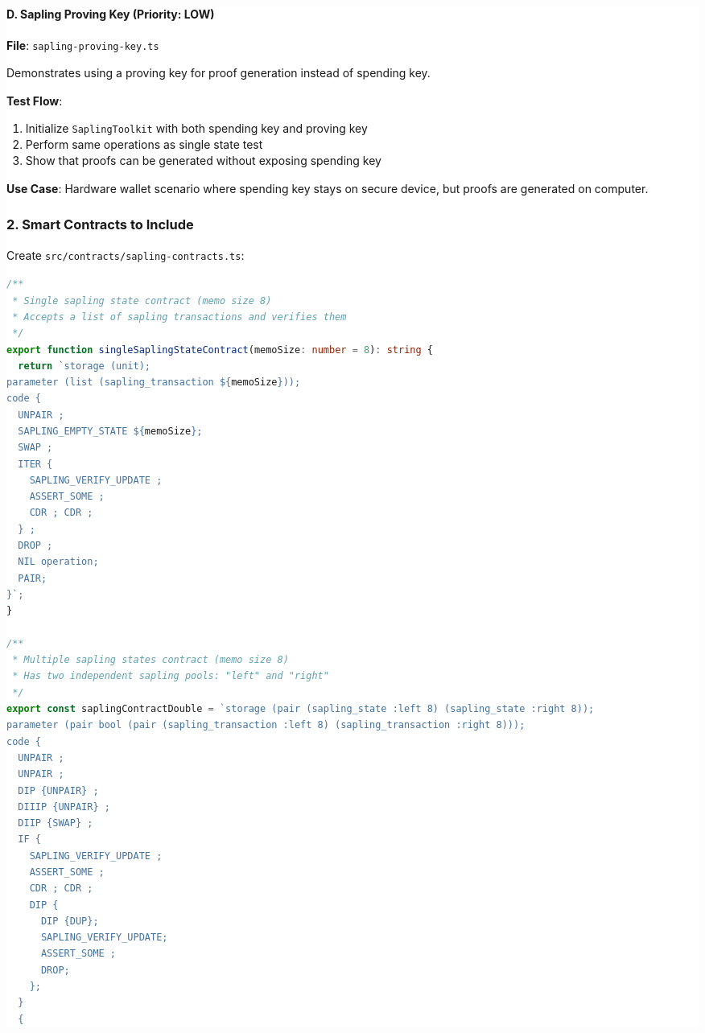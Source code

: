 #### D. **Sapling Proving Key** (Priority: LOW)
**File**: `sapling-proving-key.ts`

Demonstrates using a proving key for proof generation instead of spending key.

**Test Flow**:
1. Initialize `SaplingToolkit` with both spending key and proving key
2. Perform same operations as single state test
3. Show that proofs can be generated without exposing spending key

**Use Case**: Hardware wallet scenario where spending key stays on secure device, but proofs are generated on computer.

### 2. Smart Contracts to Include

Create `src/contracts/sapling-contracts.ts`:

```typescript
/**
 * Single sapling state contract (memo size 8)
 * Accepts a list of sapling transactions and verifies them
 */
export function singleSaplingStateContract(memoSize: number = 8): string {
  return `storage (unit);
parameter (list (sapling_transaction ${memoSize}));
code { 
  UNPAIR ;
  SAPLING_EMPTY_STATE ${memoSize};
  SWAP ;
  ITER { 
    SAPLING_VERIFY_UPDATE ;
    ASSERT_SOME ;
    CDR ; CDR ;
  } ;
  DROP ;
  NIL operation;
  PAIR;
}`;
}

/**
 * Multiple sapling states contract (memo size 8)
 * Has two independent sapling pools: "left" and "right"
 */
export const saplingContractDouble = `storage (pair (sapling_state :left 8) (sapling_state :right 8));
parameter (pair bool (pair (sapling_transaction :left 8) (sapling_transaction :right 8)));
code { 
  UNPAIR ;
  UNPAIR ;
  DIP {UNPAIR} ;
  DIIIP {UNPAIR} ;
  DIIP {SWAP} ;
  IF { 
    SAPLING_VERIFY_UPDATE ;
    ASSERT_SOME ;
    CDR ; CDR ;
    DIP {
      DIP {DUP};
      SAPLING_VERIFY_UPDATE;
      ASSERT_SOME ;
      DROP;
    };
  }
  { 
```